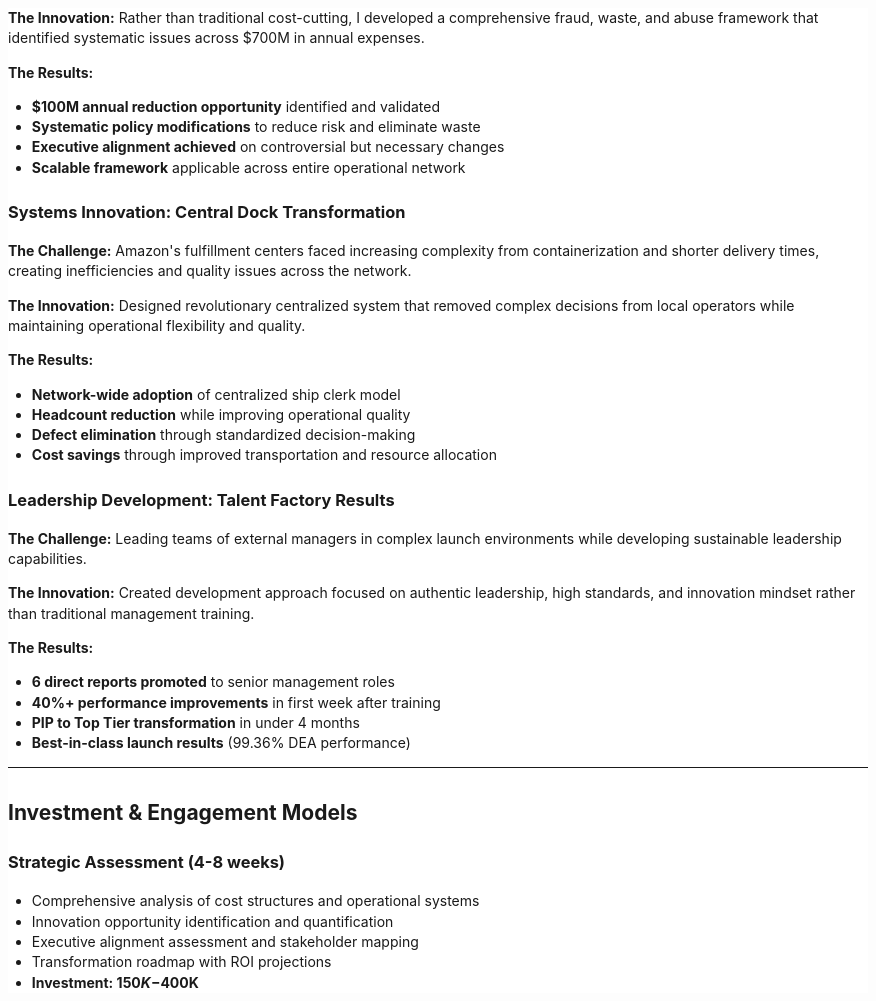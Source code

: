 **The Innovation:**
Rather than traditional cost-cutting, I developed a comprehensive fraud, waste, and abuse framework that identified systematic issues across $700M in annual expenses.

**The Results:**
- **$100M annual reduction opportunity** identified and validated
- **Systematic policy modifications** to reduce risk and eliminate waste
- **Executive alignment achieved** on controversial but necessary changes
- **Scalable framework** applicable across entire operational network

### Systems Innovation: Central Dock Transformation

**The Challenge:**
Amazon's fulfillment centers faced increasing complexity from containerization and shorter delivery times, creating inefficiencies and quality issues across the network.

**The Innovation:**
Designed revolutionary centralized system that removed complex decisions from local operators while maintaining operational flexibility and quality.

**The Results:**
- **Network-wide adoption** of centralized ship clerk model
- **Headcount reduction** while improving operational quality
- **Defect elimination** through standardized decision-making
- **Cost savings** through improved transportation and resource allocation

### Leadership Development: Talent Factory Results

**The Challenge:**
Leading teams of external managers in complex launch environments while developing sustainable leadership capabilities.

**The Innovation:**
Created development approach focused on authentic leadership, high standards, and innovation mindset rather than traditional management training.

**The Results:**
- **6 direct reports promoted** to senior management roles
- **40%+ performance improvements** in first week after training
- **PIP to Top Tier transformation** in under 4 months
- **Best-in-class launch results** (99.36% DEA performance)

---

## Investment & Engagement Models

### Strategic Assessment (4-8 weeks)
- Comprehensive analysis of cost structures and operational systems
- Innovation opportunity identification and quantification
- Executive alignment assessment and stakeholder mapping
- Transformation roadmap with ROI projections
- **Investment: $150K-$400K**
